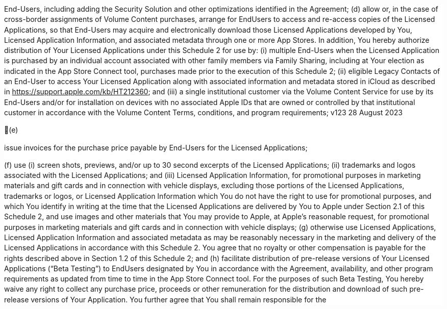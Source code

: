 End-Users, including adding the Security Solution and other optimizations identified in the Agreement;
(d)
allow or, in the case of cross-border assignments of Volume Content purchases, arrange for EndUsers to access and re-access copies of the Licensed Applications, so that End-Users may acquire and
electronically download those Licensed Applications developed by You, Licensed Application Information, and
associated metadata through one or more App Stores. In addition, You hereby authorize distribution of Your
Licensed Applications under this Schedule 2 for use by: (i) multiple End-Users when the Licensed Application
is purchased by an individual account associated with other family members via Family Sharing, including at
Your election as indicated in the App Store Connect tool, purchases made prior to the execution of this
Schedule 2; (ii) eligible Legacy Contacts of an End-User to access Your Licensed Application along with
associated information and metadata stored in iCloud as described in https://support.apple.com/kb/HT212360;
and (iii) a single institutional customer via the Volume Content Service for use by its End-Users and/or for
installation on devices with no associated Apple IDs that are owned or controlled by that institutional customer
in accordance with the Volume Content Terms, conditions, and program requirements;
v123
28 August 2023

(e)

issue invoices for the purchase price payable by End-Users for the Licensed Applications;

(f)
use (i) screen shots, previews, and/or up to 30 second excerpts of the Licensed Applications; (ii)
trademarks and logos associated with the Licensed Applications; and (iii) Licensed Application Information, for
promotional purposes in marketing materials and gift cards and in connection with vehicle displays, excluding
those portions of the Licensed Applications, trademarks or logos, or Licensed Application Information which
You do not have the right to use for promotional purposes, and which You identify in writing at the time that the
Licensed Applications are delivered by You to Apple under Section 2.1 of this Schedule 2, and use images and
other materials that You may provide to Apple, at Apple’s reasonable request, for promotional purposes in
marketing materials and gift cards and in connection with vehicle displays;
(g)
otherwise use Licensed Applications, Licensed Application Information and associated metadata as
may be reasonably necessary in the marketing and delivery of the Licensed Applications in accordance with
this Schedule 2. You agree that no royalty or other compensation is payable for the rights described above in
Section 1.2 of this Schedule 2; and
(h)
facilitate distribution of pre-release versions of Your Licensed Applications (“Beta Testing”) to EndUsers designated by You in accordance with the Agreement, availability, and other program requirements as
updated from time to time in the App Store Connect tool. For the purposes of such Beta Testing, You hereby
waive any right to collect any purchase price, proceeds or other remuneration for the distribution and download
of such pre-release versions of Your Application. You further agree that You shall remain responsible for the